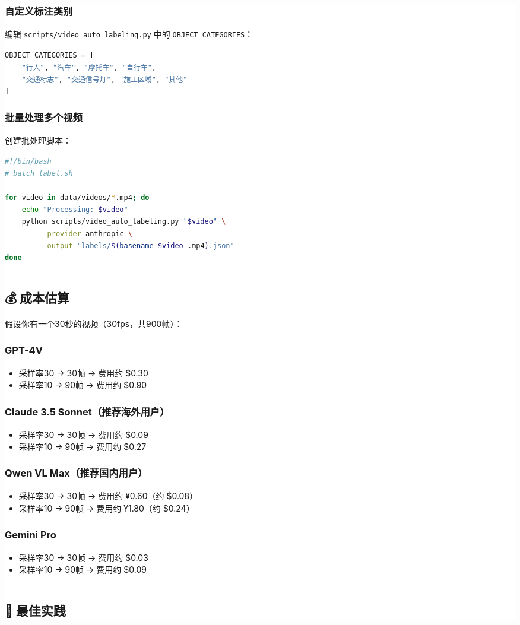 ### 自定义标注类别

编辑 `scripts/video_auto_labeling.py` 中的 `OBJECT_CATEGORIES`：

```python
OBJECT_CATEGORIES = [
    "行人", "汽车", "摩托车", "自行车", 
    "交通标志", "交通信号灯", "施工区域", "其他"
]
```

### 批量处理多个视频

创建批处理脚本：

```bash
#!/bin/bash
# batch_label.sh

for video in data/videos/*.mp4; do
    echo "Processing: $video"
    python scripts/video_auto_labeling.py "$video" \
        --provider anthropic \
        --output "labels/$(basename $video .mp4).json"
done
```

---

## 💰 成本估算

假设你有一个30秒的视频（30fps，共900帧）：

### GPT-4V
- 采样率30 → 30帧 → 费用约 $0.30
- 采样率10 → 90帧 → 费用约 $0.90

### Claude 3.5 Sonnet（推荐海外用户）
- 采样率30 → 30帧 → 费用约 $0.09
- 采样率10 → 90帧 → 费用约 $0.27

### Qwen VL Max（推荐国内用户）
- 采样率30 → 30帧 → 费用约 ¥0.60（约 $0.08）
- 采样率10 → 90帧 → 费用约 ¥1.80（约 $0.24）

### Gemini Pro
- 采样率30 → 30帧 → 费用约 $0.03
- 采样率10 → 90帧 → 费用约 $0.09

---

## 🎯 最佳实践
